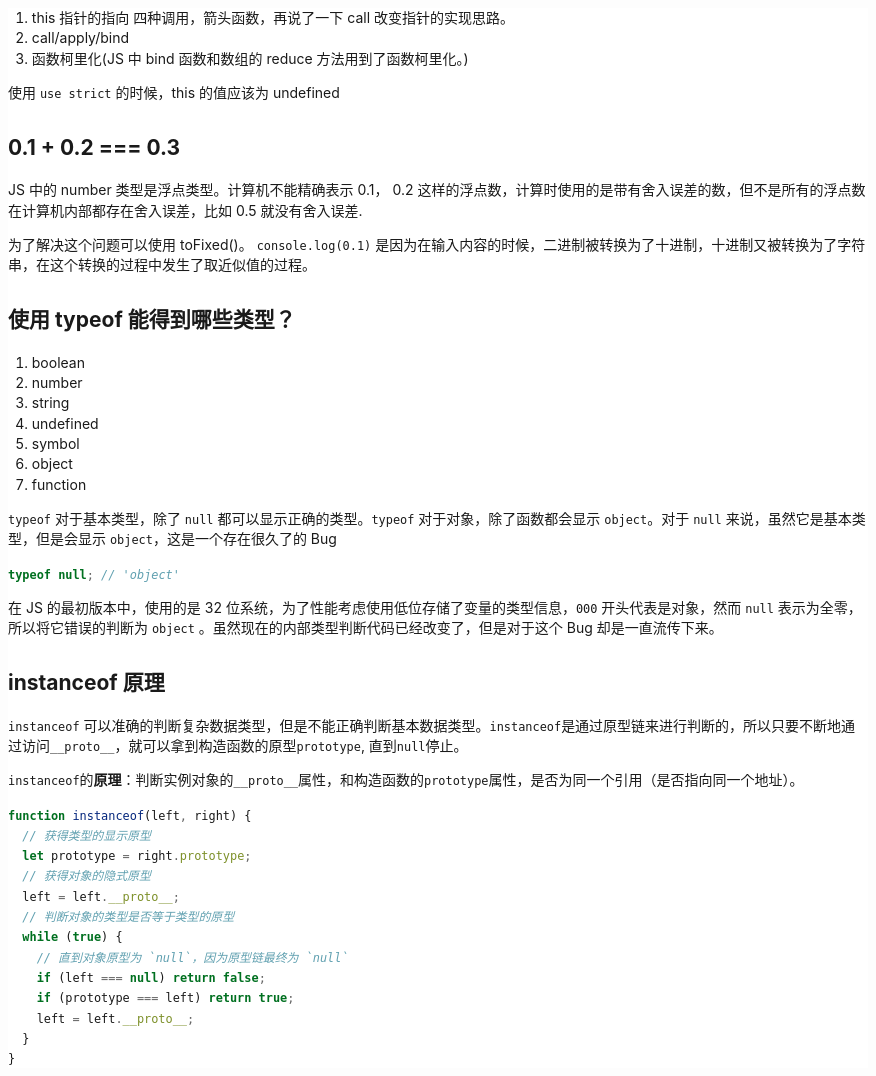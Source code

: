 1. this 指针的指向 四种调用，箭头函数，再说了一下 call 改变指针的实现思路。
2. call/apply/bind
3. 函数柯里化(JS 中 bind 函数和数组的 reduce 方法用到了函数柯里化。)

使用 `use strict` 的时候，this 的值应该为 undefined

## 0.1 + 0.2 === 0.3

JS 中的 number 类型是浮点类型。计算机不能精确表示 0.1， 0.2 这样的浮点数，计算时使用的是带有舍入误差的数，但不是所有的浮点数在计算机内部都存在舍入误差，比如 0.5 就没有舍入误差.

为了解决这个问题可以使用 toFixed()。 `console.log(0.1)` 是因为在输入内容的时候，二进制被转换为了十进制，十进制又被转换为了字符串，在这个转换的过程中发生了取近似值的过程。

## 使用 typeof 能得到哪些类型？

1. boolean
2. number
3. string
4. undefined
5. symbol
6. object
7. function

`typeof` 对于基本类型，除了 `null` 都可以显示正确的类型。`typeof` 对于对象，除了函数都会显示 `object`。对于 `null` 来说，虽然它是基本类型，但是会显示 `object`，这是一个存在很久了的 Bug

```js
typeof null; // 'object'
```

在 JS 的最初版本中，使用的是 32 位系统，为了性能考虑使用低位存储了变量的类型信息，`000` 开头代表是对象，然而 `null` 表示为全零，所以将它错误的判断为 `object` 。虽然现在的内部类型判断代码已经改变了，但是对于这个 Bug 却是一直流传下来。

## instanceof 原理

`instanceof` 可以准确的判断复杂数据类型，但是不能正确判断基本数据类型。`instanceof`是通过原型链来进行判断的，所以只要不断地通过访问`__proto__`，就可以拿到构造函数的原型`prototype`, 直到`null`停止。

`instanceof`的**原理**：判断实例对象的`__proto__`属性，和构造函数的`prototype`属性，是否为同一个引用（是否指向同一个地址）。

```js
function instanceof(left, right) {
  // 获得类型的显示原型
  let prototype = right.prototype;
  // 获得对象的隐式原型
  left = left.__proto__;
  // 判断对象的类型是否等于类型的原型
  while (true) {
    // 直到对象原型为 `null`，因为原型链最终为 `null`
    if (left === null) return false;
    if (prototype === left) return true;
    left = left.__proto__;
  }
}
```
